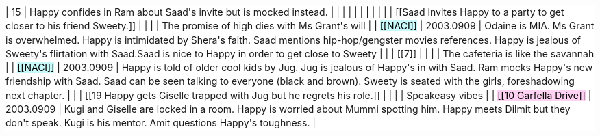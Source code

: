 |    15    | Happy confides in Ram about Saad's invite but is mocked instead.                                                                                                                                                           |                                                                                                                                                                                                            |                     |                                                        |                                                     |                                                                            |                                                                   |            |                                                                                                                                                                                                                                                                                                                                                                                                                                                                                                                                                                                                                                                                                                             |
|          | [[Saad invites Happy to a party to get closer to his friend Sweety.]]                                                                                                                                                      |                                                                                                                                                                                                            |                     |                                                        |    The promise of high dies with Ms Grant's will    |                                                                            |       <mark style="background: #ABF7F7A6;">[[NACI]]</mark>        | 2003.0909  |                                                                                                                                                                                                                                  Odaine is MIA. Ms Grant is overwhelmed. Happy is intimidated by Shera's faith. Saad mentions hip-hop/gengster movies references. Happy is jealous of Sweety's flirtation with Saad.Saad is nice to Happy in order to get close to Sweety                                                                                                                                                                                                                                   |
|          | [[7]]                                                                                                                            |                                                                                                                                                                                                            |                     |                                                        |         The cafeteria is like the savannah          |                                                                            |       <mark style="background: #ABF7F7A6;">[[NACI]]</mark>        | 2003.0909  |                                                                                                                                                                                                                              Happy is told of older cool kids by Jug. Jug is jealous of Happy's in with Saad. Ram mocks Happy's new friendship with Saad. Saad can be seen talking to everyone (black and brown). Sweety is seated with the girls, foreshadowing next chapter.                                                                                                                                                                                                                              |
|          | [[19 Happy gets Giselle trapped with Jug but he regrets his role.]]                                                                                                                                                              |                                                                                                                                                                                                            |                     |                                                        |                   Speakeasy vibes                   |                                                                            | <mark style="background: #FFB8EBA6;">[[10 Garfella Drive]]</mark> | 2003.0909  |                                                                                                                                                                                                                                                              Kugi and Giselle are locked in a room. Happy is worried about Mummi spotting him. Happy meets Dilmit but they don't speak. Kugi is his mentor. Amit questions Happy's toughness.                                                                                                                                                                                                                                                               |